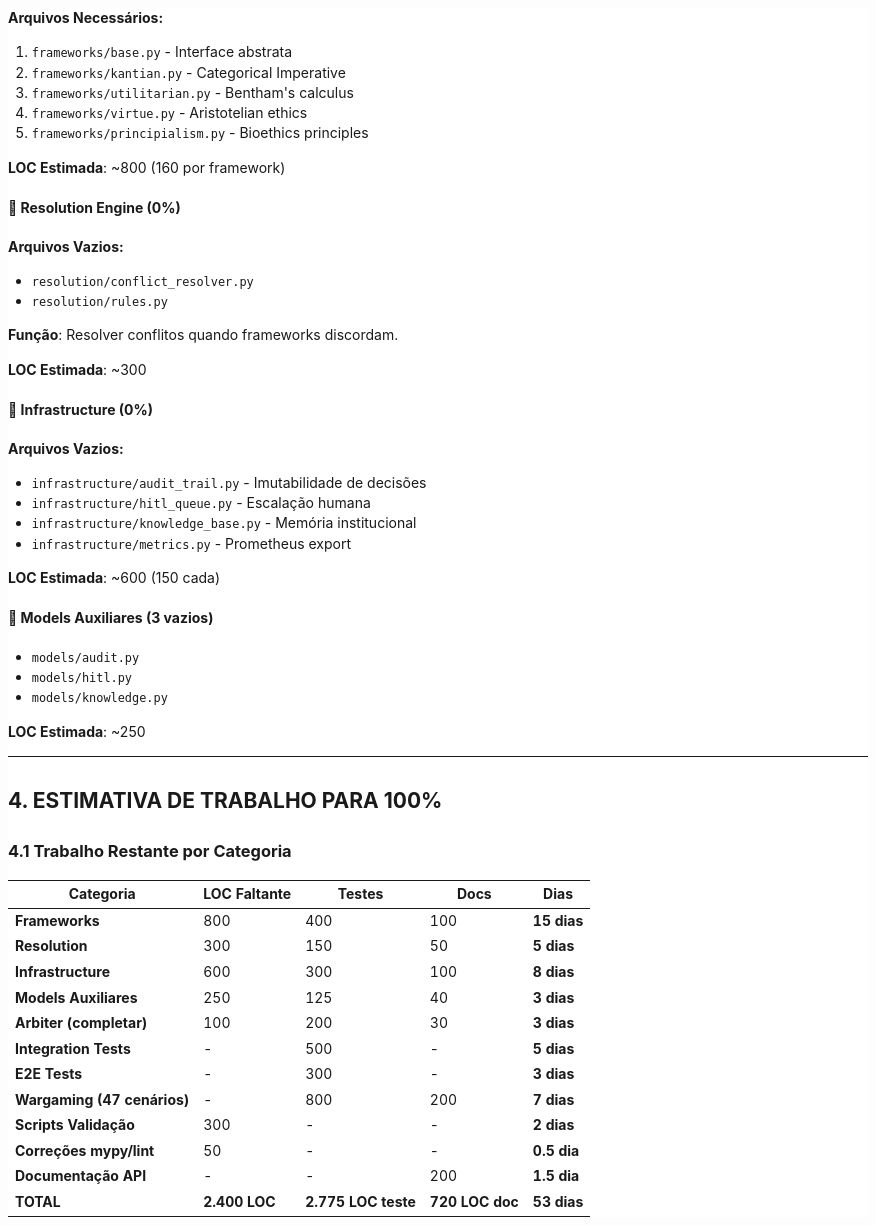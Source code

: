 **Arquivos Necessários:**
1. `frameworks/base.py` - Interface abstrata
2. `frameworks/kantian.py` - Categorical Imperative
3. `frameworks/utilitarian.py` - Bentham's calculus
4. `frameworks/virtue.py` - Aristotelian ethics
5. `frameworks/principialism.py` - Bioethics principles

**LOC Estimada**: ~800 (160 por framework)

#### 🔴 Resolution Engine (0%)
**Arquivos Vazios:**
- `resolution/conflict_resolver.py`
- `resolution/rules.py`

**Função**: Resolver conflitos quando frameworks discordam.

**LOC Estimada**: ~300

#### 🔴 Infrastructure (0%)
**Arquivos Vazios:**
- `infrastructure/audit_trail.py` - Imutabilidade de decisões
- `infrastructure/hitl_queue.py` - Escalação humana
- `infrastructure/knowledge_base.py` - Memória institucional
- `infrastructure/metrics.py` - Prometheus export

**LOC Estimada**: ~600 (150 cada)

#### 🔴 Models Auxiliares (3 vazios)
- `models/audit.py`
- `models/hitl.py`
- `models/knowledge.py`

**LOC Estimada**: ~250

---

## 4. ESTIMATIVA DE TRABALHO PARA 100%

### 4.1 Trabalho Restante por Categoria

| **Categoria** | **LOC Faltante** | **Testes** | **Docs** | **Dias** |
|---------------|------------------|------------|----------|----------|
| **Frameworks** | 800 | 400 | 100 | **15 dias** |
| **Resolution** | 300 | 150 | 50 | **5 dias** |
| **Infrastructure** | 600 | 300 | 100 | **8 dias** |
| **Models Auxiliares** | 250 | 125 | 40 | **3 dias** |
| **Arbiter (completar)** | 100 | 200 | 30 | **3 dias** |
| **Integration Tests** | - | 500 | - | **5 dias** |
| **E2E Tests** | - | 300 | - | **3 dias** |
| **Wargaming (47 cenários)** | - | 800 | 200 | **7 dias** |
| **Scripts Validação** | 300 | - | - | **2 dias** |
| **Correções mypy/lint** | 50 | - | - | **0.5 dia** |
| **Documentação API** | - | - | 200 | **1.5 dia** |
| **TOTAL** | **2.400 LOC** | **2.775 LOC teste** | **720 LOC doc** | **53 dias** |
